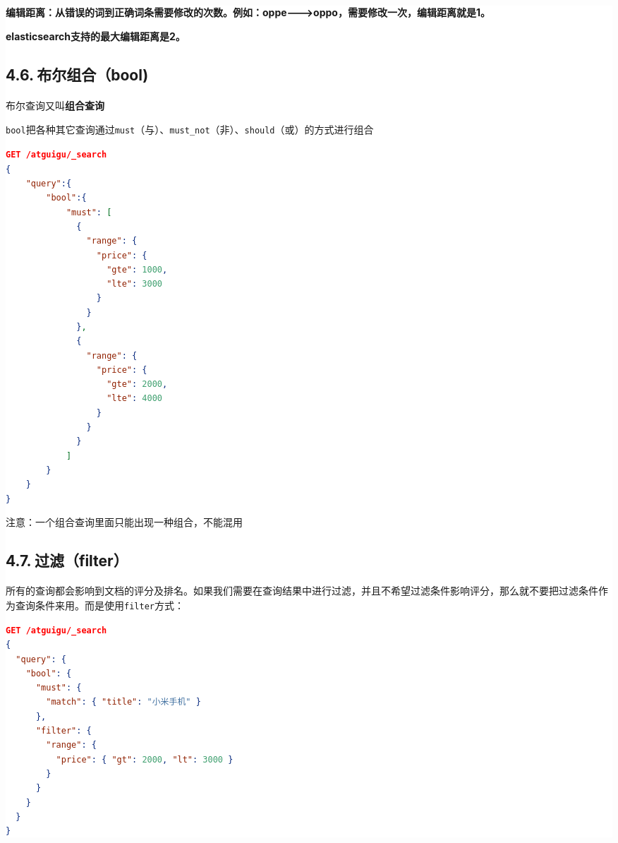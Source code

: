 **编辑距离：从错误的词到正确词条需要修改的次数。例如：oppe--->oppo，需要修改一次，编辑距离就是1。**

**elasticsearch支持的最大编辑距离是2。**



## 4.6.   布尔组合（bool)

布尔查询又叫**组合查询**

`bool`把各种其它查询通过`must`（与）、`must_not`（非）、`should`（或）的方式进行组合

```json
GET /atguigu/_search
{
    "query":{
        "bool":{
        	"must": [
        	  {
        	    "range": {
        	      "price": {
        	        "gte": 1000,
        	        "lte": 3000
        	      }
        	    }
        	  },
        	  {
        	    "range": {
        	      "price": {
        	        "gte": 2000,
        	        "lte": 4000
        	      }
        	    }
        	  }
        	]
        }
    }
}
```

注意：一个组合查询里面只能出现一种组合，不能混用



## 4.7.   过滤（filter）

所有的查询都会影响到文档的评分及排名。如果我们需要在查询结果中进行过滤，并且不希望过滤条件影响评分，那么就不要把过滤条件作为查询条件来用。而是使用`filter`方式：

```json
GET /atguigu/_search
{
  "query": {
    "bool": {
      "must": {
        "match": { "title": "小米手机" }
      },
      "filter": {
        "range": {
          "price": { "gt": 2000, "lt": 3000 }
        }
      }
    }
  }
}
```
